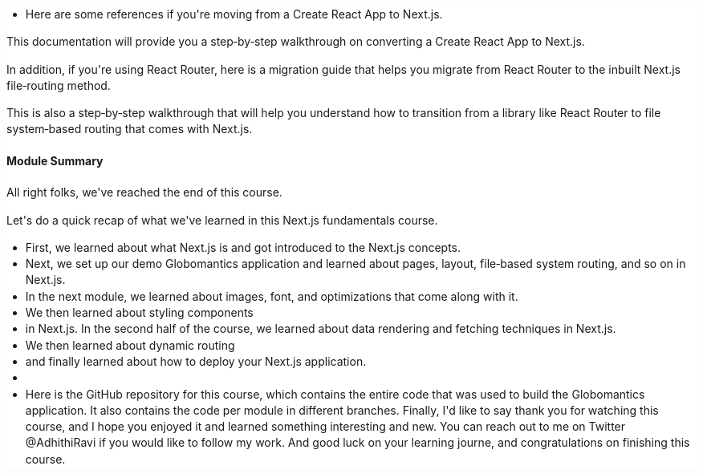 - Here are some references if you're moving from a Create React App to Next.js.

This documentation will provide you a step‑by‑step walkthrough on converting a Create React App to Next.js.

In addition, if you're using React Router, here is a migration guide that helps you migrate from React Router to the inbuilt Next.js file‑routing method.

This is also a step‑by‑step walkthrough that will help you understand how to transition from a library like React Router to file system‑based routing that comes with Next.js.

#### Module Summary

All right folks, we've reached the end of this course.

Let's do a quick recap of what we've learned in this Next.js fundamentals course.

- First, we learned about what Next.js is and got introduced to the Next.js concepts.
- Next, we set up our demo Globomantics application and learned about pages, layout, file‑based system routing, and so on in Next.js.
- In the next module, we learned about images, font, and optimizations that come along with it.
- We then learned about styling components
- in Next.js. In the second half of the course, we learned about data rendering and fetching techniques in Next.js.
- We then learned about dynamic routing
- and finally learned about how to deploy your Next.js application.
-
- Here is the GitHub repository for this course, which contains the entire code that was used to build the Globomantics application. It also contains the code per module in different branches. Finally, I'd like to say thank you for watching this course, and I hope you enjoyed it and learned something interesting and new. You can reach out to me on Twitter @AdhithiRavi if you would like to follow my work. And good luck on your learning journe, and congratulations on finishing this course.
